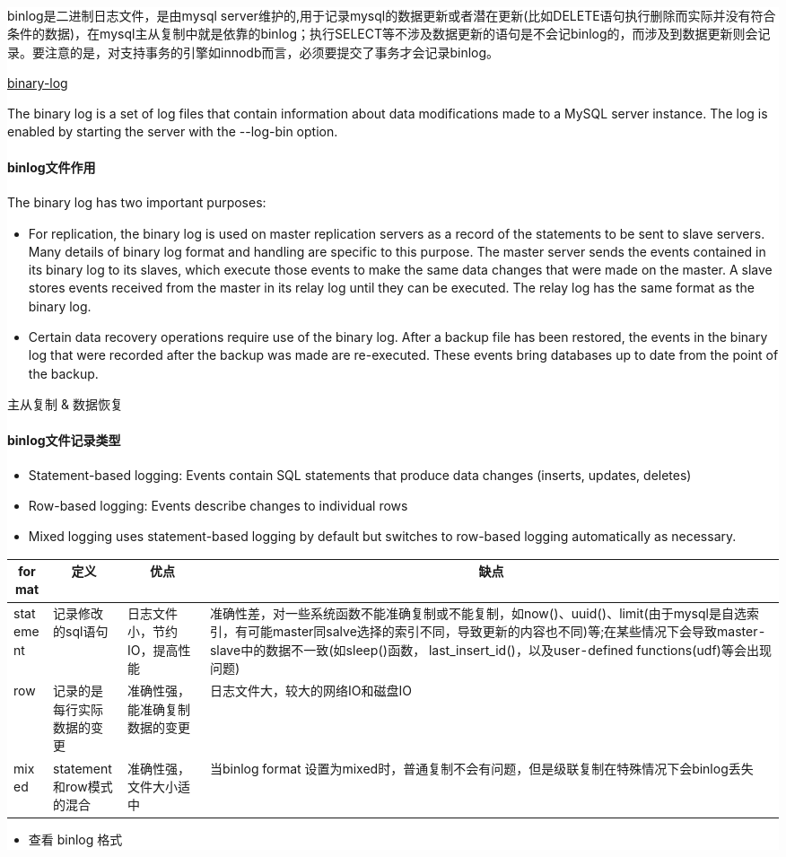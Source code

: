 binlog是二进制日志文件，是由mysql server维护的,用于记录mysql的数据更新或者潜在更新(比如DELETE语句执行删除而实际并没有符合条件的数据)，在mysql主从复制中就是依靠的binlog；执行SELECT等不涉及数据更新的语句是不会记binlog的，而涉及到数据更新则会记录。要注意的是，对支持事务的引擎如innodb而言，必须要提交了事务才会记录binlog。

<a href='https://dev.mysql.com/doc/internals/en/binary-log-overview.html' target='_blank'>binary-log</a>

The binary log is a set of log files that contain information about data modifications made to a MySQL server instance. The log is enabled by starting the server with the --log-bin option.

#### binlog文件作用

The binary log has two important purposes:

* For replication, the binary log is used on master replication servers as a record of the statements to be sent to slave servers. Many details of binary log format and handling are specific to this purpose. The master server sends the events contained in its binary log to its slaves, which execute those events to make the same data changes that were made on the master. A slave stores events received from the master in its relay log until they can be executed. The relay log has the same format as the binary log.

* Certain data recovery operations require use of the binary log. After a backup file has been restored, the events in the binary log that were recorded after the backup was made are re-executed. These events bring databases up to date from the point of the backup.

主从复制 & 数据恢复

#### binlog文件记录类型

* Statement-based logging: Events contain SQL statements that produce data changes (inserts, updates, deletes)

* Row-based logging: Events describe changes to individual rows

* Mixed logging uses statement-based logging by default but switches to row-based logging automatically as necessary.

format | 定义 | 优点 | 缺点
-|-|-|-
statement | 记录修改的sql语句 | 日志文件小，节约IO，提高性能 | 准确性差，对一些系统函数不能准确复制或不能复制，如now()、uuid()、limit(由于mysql是自选索引，有可能master同salve选择的索引不同，导致更新的内容也不同)等;在某些情况下会导致master-slave中的数据不一致(如sleep()函数， last_insert_id()，以及user-defined functions(udf)等会出现问题)
row|记录的是每行实际数据的变更|准确性强，能准确复制数据的变更|日志文件大，较大的网络IO和磁盘IO
mixed|statement和row模式的混合|准确性强，文件大小适中|当binlog format 设置为mixed时，普通复制不会有问题，但是级联复制在特殊情况下会binlog丢失

* 查看 binlog 格式
